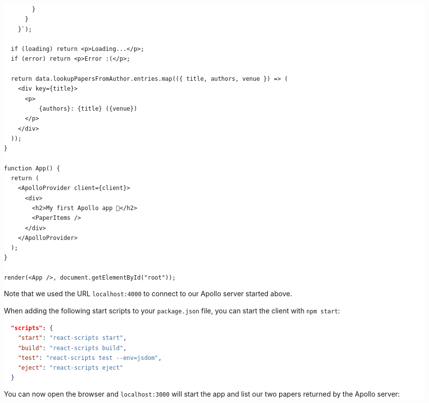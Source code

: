 ```
        }
      }
    }`);

  if (loading) return <p>Loading...</p>;
  if (error) return <p>Error :(</p>;

  return data.lookupPapersFromAuthor.entries.map(({ title, authors, venue }) => (
    <div key={title}>
      <p>
          {authors}: {title} ({venue})
      </p>
    </div>
  ));
}

function App() {
  return (
    <ApolloProvider client={client}>
      <div>
        <h2>My first Apollo app 🚀</h2>
        <PaperItems />
      </div>
    </ApolloProvider>
  );
}

render(<App />, document.getElementById("root"));
```

Note that we used the URL `localhost:4000` to connect to our Apollo server started above.

When adding the following start scripts to your `package.json` file, you can start the client with `npm start`:

```json
  "scripts": {
    "start": "react-scripts start",
    "build": "react-scripts build",
    "test": "react-scripts test --env=jsdom",
    "eject": "react-scripts eject"
  }
```

You can now open the browser and `localhost:3000` will start the app and list our two papers returned by the Apollo server:
